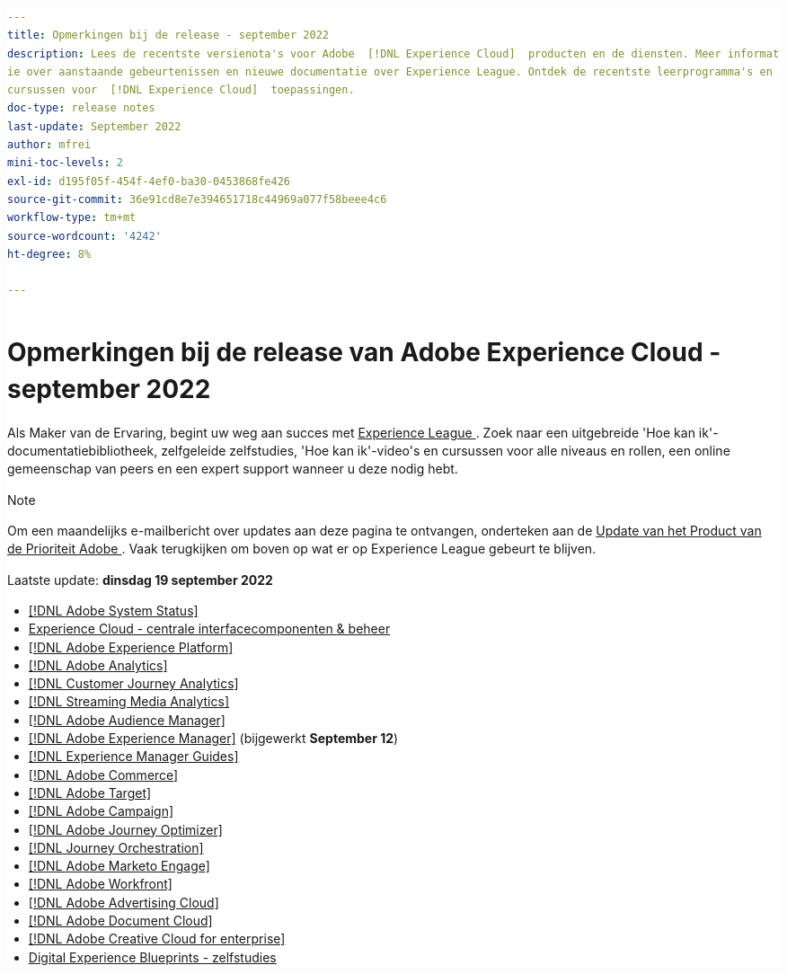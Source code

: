 ```yaml
---
title: Opmerkingen bij de release - september 2022
description: Lees de recentste versienota's voor Adobe  [!DNL Experience Cloud]  producten en de diensten. Meer informatie over aanstaande gebeurtenissen en nieuwe documentatie over Experience League. Ontdek de recentste leerprogramma's en cursussen voor  [!DNL Experience Cloud]  toepassingen.
doc-type: release notes
last-update: September 2022
author: mfrei
mini-toc-levels: 2
exl-id: d195f05f-454f-4ef0-ba30-0453868fe426
source-git-commit: 36e91cd8e7e394651718c44969a077f58beee4c6
workflow-type: tm+mt
source-wordcount: '4242'
ht-degree: 8%

---
```


# Opmerkingen bij de release van Adobe Experience Cloud - september 2022

Als Maker van de Ervaring, begint uw weg aan succes met [ Experience League ](https://experienceleague.adobe.com/nl#home). Zoek naar een uitgebreide &#39;Hoe kan ik&#39;-documentatiebibliotheek, zelfgeleide zelfstudies, &#39;Hoe kan ik&#39;-video&#39;s en cursussen voor alle niveaus en rollen, een online gemeenschap van peers en een expert support wanneer u deze nodig hebt.

>[!NOTE]
>
>Om een maandelijks e-mailbericht over updates aan deze pagina te ontvangen, onderteken aan de [ Update van het Product van de Prioriteit Adobe ](https://www.adobe.com/subscription/priority-product-update.html). Vaak terugkijken om boven op wat er op Experience League gebeurt te blijven.

Laatste update: **dinsdag 19 september 2022**

* [[!DNL Adobe System Status]](#status)
* [Experience Cloud - centrale interfacecomponenten &amp; beheer](#ecloud)
* [[!DNL Adobe Experience Platform]](#platform)
* [[!DNL Adobe Analytics]](#analytics)
* [[!DNL Customer Journey Analytics]](#cja)
* [[!DNL Streaming Media Analytics]](#sma)
* [[!DNL Adobe Audience Manager]](#aam)
* [[!DNL Adobe Experience Manager]](#aem) (bijgewerkt **September 12**)
* [[!DNL Experience Manager Guides]](#xml-doc)
* [[!DNL Adobe Commerce]](#commerce)
* [[!DNL Adobe Target]](#target)
* [[!DNL Adobe Campaign]](#ac)
* [[!DNL Adobe Journey Optimizer]](#journey-opt)
* [[!DNL Journey Orchestration]](#journey-orch)
* [[!DNL Adobe Marketo Engage]](#marketo)
* [[!DNL Adobe Workfront]](#workfront)
* [[!DNL Adobe Advertising Cloud]](#adcloud)
* [[!DNL Adobe Document Cloud]](#doc-cloud)
* [[!DNL Adobe Creative Cloud for enterprise]](#creative-cloud)
* [Digital Experience Blueprints - zelfstudies](#blueprints)
